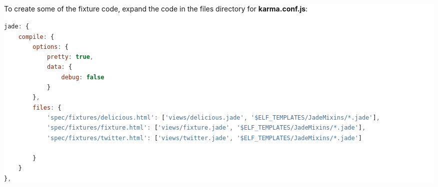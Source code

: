 To create some of the fixture code, expand the code in the files directory for **karma.conf.js**:

```javascript
jade: {
    compile: {
        options: {
            pretty: true,
            data: {
                debug: false
            }
        },
        files: {
            'spec/fixtures/delicious.html': ['views/delicious.jade', '$ELF_TEMPLATES/JadeMixins/*.jade'],
            'spec/fixtures/fixture.html': ['views/fixture.jade', '$ELF_TEMPLATES/JadeMixins/*.jade'],
            'spec/fixtures/twitter.html': ['views/twitter.jade', '$ELF_TEMPLATES/JadeMixins/*.jade']

        }
    }
},
```


[bid]: http://www.ccalvert.net/books/CloudNotes/Assignments/BitlyInteractive.html#the-downloads-module
[mc9]: http://linuxcommand.org/lc3_adv_mc.php
